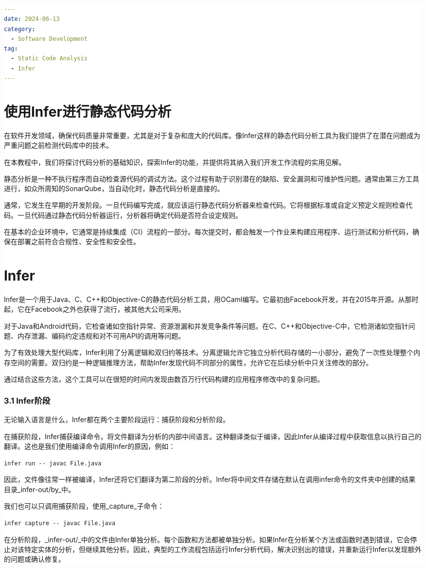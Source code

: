 ```yaml
---
date: 2024-06-13
category:
  - Software Development
tag:
  - Static Code Analysis
  - Infer
---
```

# 使用Infer进行静态代码分析

在软件开发领域，确保代码质量非常重要，尤其是对于复杂和庞大的代码库。像Infer这样的静态代码分析工具为我们提供了在潜在问题成为严重问题之前检测代码库中的技术。

在本教程中，我们将探讨代码分析的基础知识，探索Infer的功能，并提供将其纳入我们开发工作流程的实用见解。

静态分析是一种不执行程序而自动检查源代码的调试方法。这个过程有助于识别潜在的缺陷、安全漏洞和可维护性问题。通常由第三方工具进行，如众所周知的SonarQube，当自动化时，静态代码分析是直接的。

通常，它发生在早期的开发阶段。一旦代码编写完成，就应该运行静态代码分析器来检查代码。它将根据标准或自定义预定义规则检查代码。一旦代码通过静态代码分析器运行，分析器将确定代码是否符合设定规则。

在基本的企业环境中，它通常是持续集成（CI）流程的一部分。每次提交时，都会触发一个作业来构建应用程序、运行测试和分析代码，确保在部署之前符合合规性、安全性和安全性。

# Infer

Infer是一个用于Java、C、C++和Objective-C的静态代码分析工具，用OCaml编写。它最初由Facebook开发，并在2015年开源。从那时起，它在Facebook之外也获得了流行，被其他大公司采用。

对于Java和Android代码，它检查诸如空指针异常、资源泄漏和并发竞争条件等问题。在C、C++和Objective-C中，它检测诸如空指针问题、内存泄漏、编码约定违规和对不可用API的调用等问题。

为了有效处理大型代码库，Infer利用了分离逻辑和双归约等技术。分离逻辑允许它独立分析代码存储的一小部分，避免了一次性处理整个内存空间的需要。双归约是一种逻辑推理方法，帮助Infer发现代码不同部分的属性，允许它在后续分析中只关注修改的部分。

通过结合这些方法，这个工具可以在很短的时间内发现由数百万行代码构建的应用程序修改中的复杂问题。

### 3.1 Infer阶段

无论输入语言是什么，Infer都在两个主要阶段运行：捕获阶段和分析阶段。

在捕获阶段，Infer捕获编译命令，将文件翻译为分析的内部中间语言。这种翻译类似于编译，因此Infer从编译过程中获取信息以执行自己的翻译。这也是我们使用编译命令调用Infer的原因，例如：

```
infer run -- javac File.java
```

因此，文件像往常一样被编译，Infer还将它们翻译为第二阶段的分析。Infer将中间文件存储在默认在调用infer命令的文件夹中创建的结果目录_infer-out/by_中。

我们也可以只调用捕获阶段，使用_capture_子命令：

```
infer capture -- javac File.java
```

在分析阶段，_infer-out/_中的文件由Infer单独分析。每个函数和方法都被单独分析。如果Infer在分析某个方法或函数时遇到错误，它会停止对该特定实体的分析，但继续其他分析。因此，典型的工作流程包括运行Infer分析代码，解决识别出的错误，并重新运行Infer以发现额外的问题或确认修复。
